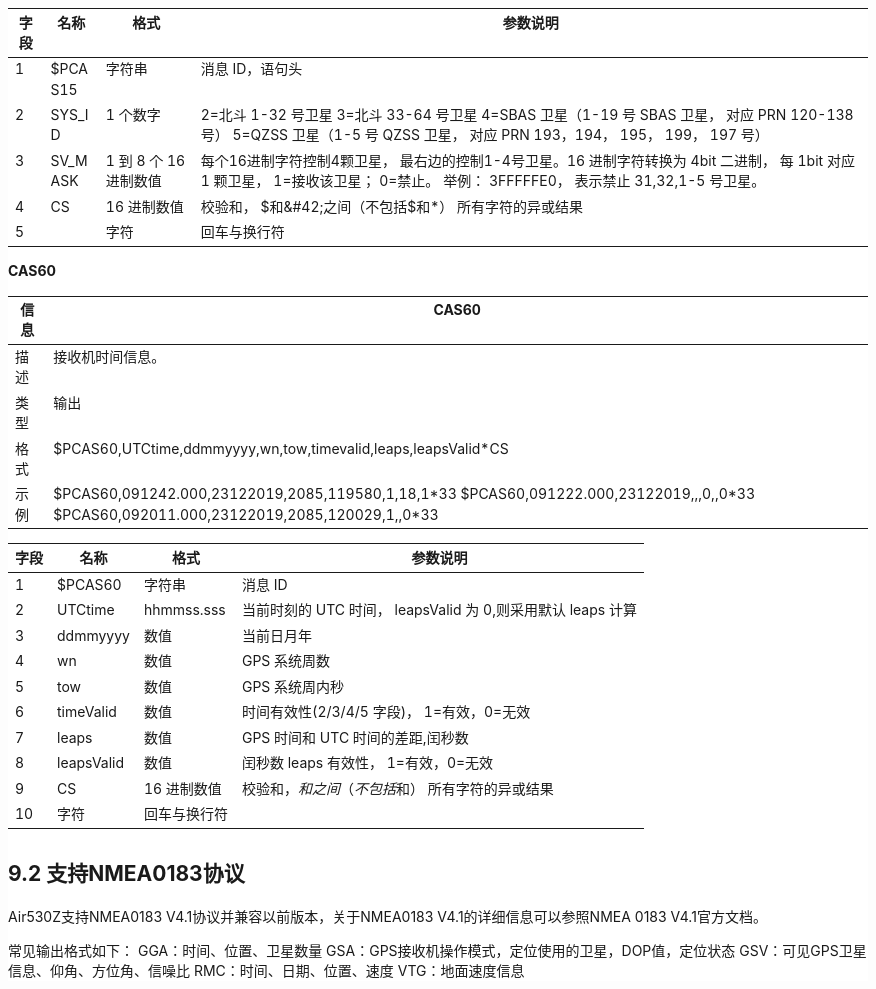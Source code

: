 | 字段 | 名称     | 格式                  | 参数说明                                                     |
| ---- | -------- | --------------------- | ------------------------------------------------------------ |
| 1    | $PCAS15  | 字符串                | 消息 ID，语句头                                              |
| 2    | SYS_ID   | 1 个数字              | 2=北斗 1-32 号卫星   3=北斗 33-64 号卫星   4=SBAS 卫星（1-19 号 SBAS 卫星，  对应 PRN 120-138号）   5=QZSS 卫星（1-5 号 QZSS 卫星，  对应 PRN 193，194， 195， 199， 197 号） |
| 3    | SV_MASK  | 1 到 8 个 16 进制数值 | 每个16进制字符控制4颗卫星， 最右边的控制1-4号卫星。16 进制字符转换为 4bit 二进制， 每 1bit 对应 1 颗卫星， 1=接收该卫星；  0=禁止。   举例： 3FFFFFE0， 表示禁止 31,32,1-5 号卫星。 |
| 4    | CS       | 16 进制数值           | 校验和， $和&#42;之间（不包括$和&#42;） 所有字符的异或结果           |
| 5    | <CR><LF> | 字符                  | 回车与换行符                                                 |

**CAS60**

| 信息 | CAS60                                                        |
| ---- | ------------------------------------------------------------ |
| 描述 | 接收机时间信息。                                             |
| 类型 | 输出                                                         |
| 格式 | $PCAS60,UTCtime,ddmmyyyy,wn,tow,timevalid,leaps,leapsValid&#42;CS |
| 示例 | $PCAS60,091242.000,23122019,2085,119580,1,18,1&#42;33   $PCAS60,091222.000,23122019,,,0,,0&#42;33   $PCAS60,092011.000,23122019,2085,120029,1,,0&#42;33 |

| 字段 | 名称       | 格式         | 参数说明                                                     |
| ---- | ---------- | ------------ | ------------------------------------------------------------ |
| 1    | $PCAS60    | 字符串       | 消息 ID                                                      |
| 2    | UTCtime    | hhmmss.sss   | 当前时刻的 UTC 时间， leapsValid 为 0,则采用默认 leaps 计算 |
| 3    | ddmmyyyy   | 数值         | 当前日月年                                                   |
| 4    | wn         | 数值         | GPS 系统周数                                                 |
| 5    | tow        | 数值         | GPS 系统周内秒                                               |
| 6    | timeValid  | 数值         | 时间有效性(2/3/4/5 字段)， 1=有效，0=无效                    |
| 7    | leaps      | 数值         | GPS 时间和 UTC 时间的差距,闰秒数                             |
| 8    | leapsValid | 数值         | 闰秒数 leaps 有效性， 1=有效，0=无效                         |
| 9    | CS         | 16 进制数值  | 校验和，$和之间（不包括$和） 所有字符的异或结果              |
| 10   | 字符       | 回车与换行符 |                                                              |

## 9.2 支持NMEA0183协议

Air530Z支持NMEA0183 V4.1协议并兼容以前版本，关于NMEA0183 V4.1的详细信息可以参照NMEA 0183 V4.1官方文档。

常见输出格式如下：
GGA：时间、位置、卫星数量
GSA：GPS接收机操作模式，定位使用的卫星，DOP值，定位状态
GSV：可见GPS卫星信息、仰角、方位角、信噪比
RMC：时间、日期、位置、速度
VTG：地面速度信息
